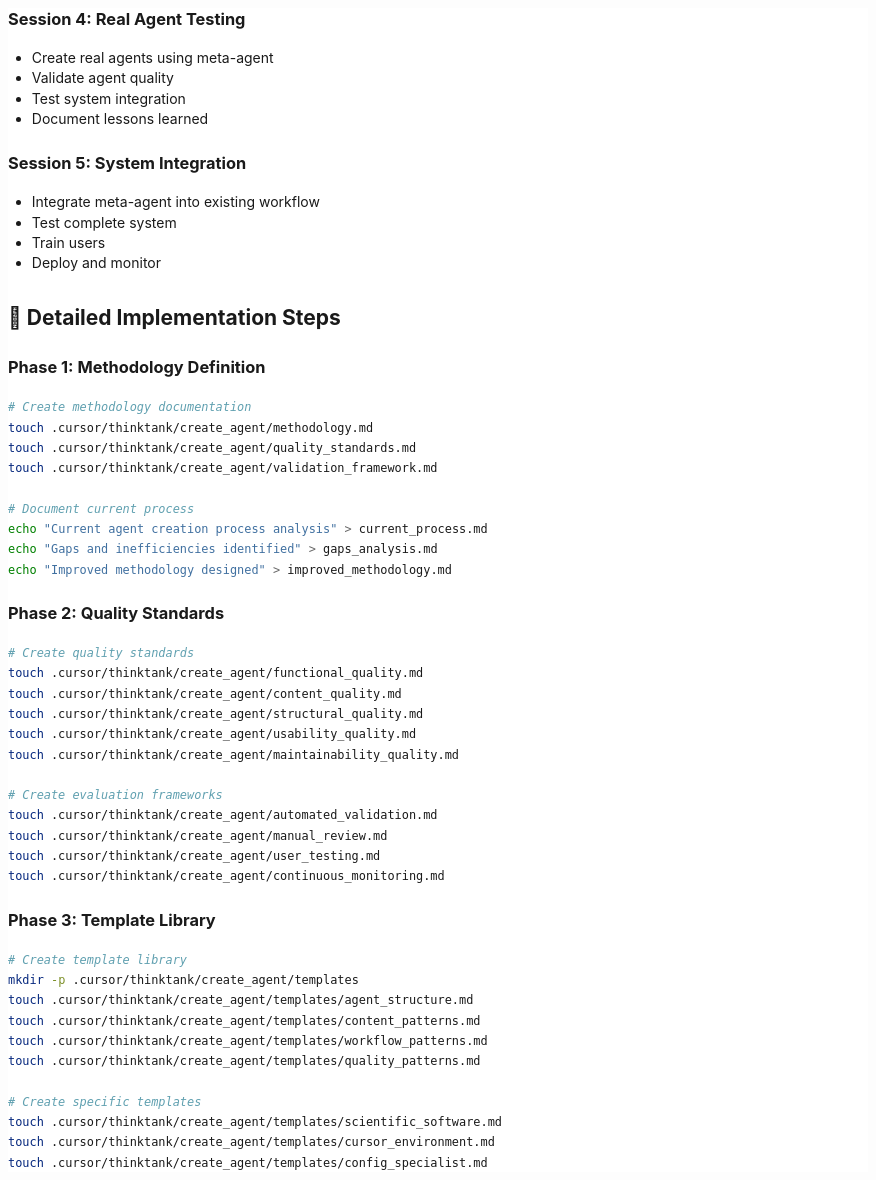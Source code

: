 ### **Session 4: Real Agent Testing**
- Create real agents using meta-agent
- Validate agent quality
- Test system integration
- Document lessons learned

### **Session 5: System Integration**
- Integrate meta-agent into existing workflow
- Test complete system
- Train users
- Deploy and monitor

## 🔧 **Detailed Implementation Steps**

### **Phase 1: Methodology Definition**
```bash
# Create methodology documentation
touch .cursor/thinktank/create_agent/methodology.md
touch .cursor/thinktank/create_agent/quality_standards.md
touch .cursor/thinktank/create_agent/validation_framework.md

# Document current process
echo "Current agent creation process analysis" > current_process.md
echo "Gaps and inefficiencies identified" > gaps_analysis.md
echo "Improved methodology designed" > improved_methodology.md
```

### **Phase 2: Quality Standards**
```bash
# Create quality standards
touch .cursor/thinktank/create_agent/functional_quality.md
touch .cursor/thinktank/create_agent/content_quality.md
touch .cursor/thinktank/create_agent/structural_quality.md
touch .cursor/thinktank/create_agent/usability_quality.md
touch .cursor/thinktank/create_agent/maintainability_quality.md

# Create evaluation frameworks
touch .cursor/thinktank/create_agent/automated_validation.md
touch .cursor/thinktank/create_agent/manual_review.md
touch .cursor/thinktank/create_agent/user_testing.md
touch .cursor/thinktank/create_agent/continuous_monitoring.md
```

### **Phase 3: Template Library**
```bash
# Create template library
mkdir -p .cursor/thinktank/create_agent/templates
touch .cursor/thinktank/create_agent/templates/agent_structure.md
touch .cursor/thinktank/create_agent/templates/content_patterns.md
touch .cursor/thinktank/create_agent/templates/workflow_patterns.md
touch .cursor/thinktank/create_agent/templates/quality_patterns.md

# Create specific templates
touch .cursor/thinktank/create_agent/templates/scientific_software.md
touch .cursor/thinktank/create_agent/templates/cursor_environment.md
touch .cursor/thinktank/create_agent/templates/config_specialist.md
```
